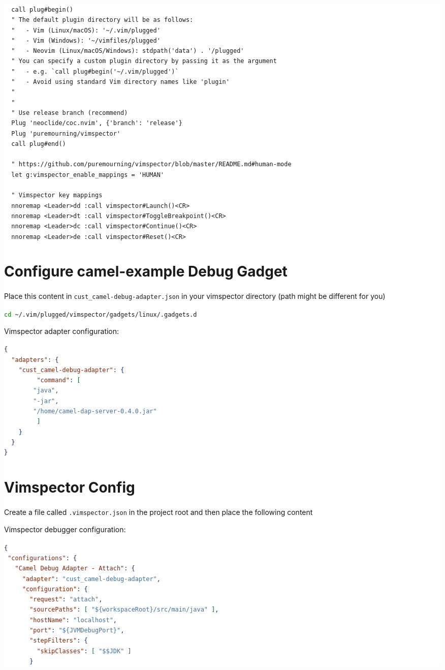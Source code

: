 ```viml
  call plug#begin()
  " The default plugin directory will be as follows:
  "   - Vim (Linux/macOS): '~/.vim/plugged'
  "   - Vim (Windows): '~/vimfiles/plugged'
  "   - Neovim (Linux/macOS/Windows): stdpath('data') . '/plugged'
  " You can specify a custom plugin directory by passing it as the argument
  "   - e.g. `call plug#begin('~/.vim/plugged')`
  "   - Avoid using standard Vim directory names like 'plugin'
  "
  "
  " Use release branch (recommend)
  Plug 'neoclide/coc.nvim', {'branch': 'release'}
  Plug 'puremourning/vimspector'
  call plug#end()
  
  " https://github.com/puremourning/vimspector/blob/master/README.md#human-mode
  let g:vimspector_enable_mappings = 'HUMAN'

  " Vimspector key mappings 
  nnoremap <Leader>dd :call vimspector#Launch()<CR>
  nnoremap <Leader>dt :call vimspector#ToggleBreakpoint()<CR>
  nnoremap <Leader>dc :call vimspector#Continue()<CR>
  nnoremap <Leader>de :call vimspector#Reset()<CR>
```

# Configure camel-example Debug Gadget
Place this content in `cust_camel-debug-adapter.json` in your vimspector directory (path might be different for you)
```sh
cd ~/.vim/plugged/vimspector/gadgets/linux/.gadgets.d
```
Vimspector adapter configuration:
```json
{
  "adapters": {
    "cust_camel-debug-adapter": {
         "command": [
        "java",
        "-jar",
        "/home/camel-dap-server-0.4.0.jar"
         ]
    }
  }
}
```
# Vimspector Config
 Create a file called `.vimspector.json` in the project root and then place the following content

 Vimspector debugger configuration:
 ```json
{
  "configurations": {
    "Camel Debug Adapter - Attach": {
      "adapter": "cust_camel-debug-adapter",
      "configuration": {
        "request": "attach",
        "sourcePaths": [ "${workspaceRoot}/src/main/java" ],
        "hostName": "localhost",
        "port": "${JVMDebugPort}",
        "stepFilters": {
          "skipClasses": [ "$$JDK" ]
        }
 ```